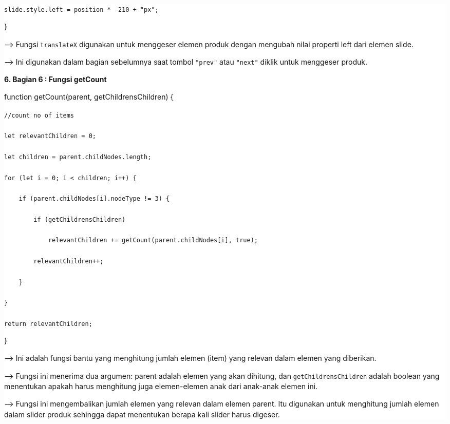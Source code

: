     slide.style.left = position * -210 + "px";
    
}

--> Fungsi `translateX` digunakan untuk menggeser elemen produk dengan mengubah nilai properti left dari elemen slide.
      
--> Ini digunakan dalam bagian sebelumnya saat tombol `"prev"` atau `"next"` diklik untuk menggeser produk.

**6.	Bagian 6 : Fungsi getCount**

function getCount(parent, getChildrensChildren) {

    //count no of items
    
    let relevantChildren = 0;
    
    let children = parent.childNodes.length;
    
    for (let i = 0; i < children; i++) {
    
        if (parent.childNodes[i].nodeType != 3) {
        
            if (getChildrensChildren)
            
                relevantChildren += getCount(parent.childNodes[i], true);
                
            relevantChildren++;
            
        }
        
    }
    
    return relevantChildren;
    
}

--> 	Ini adalah fungsi bantu yang menghitung jumlah elemen (item) yang relevan dalam elemen yang diberikan.
        
     
-->	Fungsi ini menerima dua argumen: parent adalah elemen yang akan dihitung, dan `getChildrensChildren` adalah boolean yang menentukan apakah harus menghitung juga elemen-elemen anak dari anak-anak elemen ini.
        
        
-->    Fungsi ini mengembalikan jumlah elemen yang relevan dalam elemen parent. Itu digunakan untuk menghitung jumlah elemen dalam slider produk sehingga dapat menentukan berapa kali slider harus digeser.
